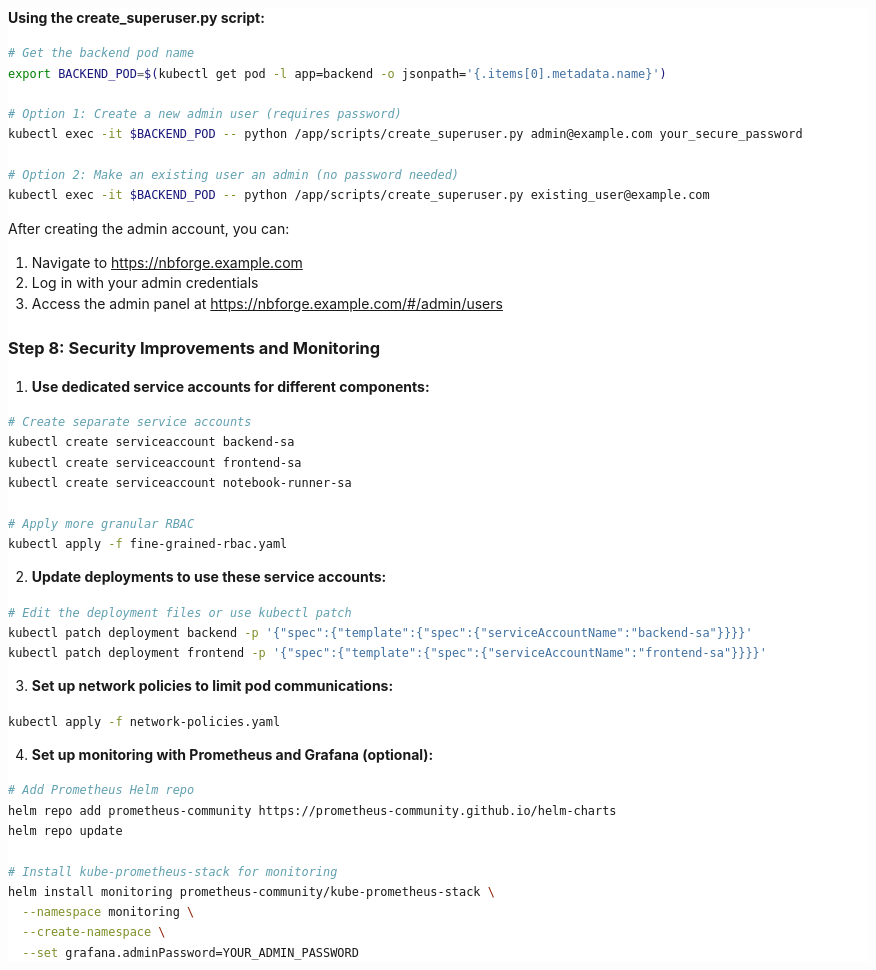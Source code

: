**Using the create_superuser.py script:**
```bash
# Get the backend pod name
export BACKEND_POD=$(kubectl get pod -l app=backend -o jsonpath='{.items[0].metadata.name}')

# Option 1: Create a new admin user (requires password)
kubectl exec -it $BACKEND_POD -- python /app/scripts/create_superuser.py admin@example.com your_secure_password

# Option 2: Make an existing user an admin (no password needed)
kubectl exec -it $BACKEND_POD -- python /app/scripts/create_superuser.py existing_user@example.com
```

After creating the admin account, you can:
1. Navigate to https://nbforge.example.com
2. Log in with your admin credentials
3. Access the admin panel at https://nbforge.example.com/#/admin/users

### Step 8: Security Improvements and Monitoring

1. **Use dedicated service accounts for different components:**
```bash
# Create separate service accounts
kubectl create serviceaccount backend-sa
kubectl create serviceaccount frontend-sa
kubectl create serviceaccount notebook-runner-sa

# Apply more granular RBAC
kubectl apply -f fine-grained-rbac.yaml
```

2. **Update deployments to use these service accounts:**
```bash
# Edit the deployment files or use kubectl patch
kubectl patch deployment backend -p '{"spec":{"template":{"spec":{"serviceAccountName":"backend-sa"}}}}'
kubectl patch deployment frontend -p '{"spec":{"template":{"spec":{"serviceAccountName":"frontend-sa"}}}}'
```

3. **Set up network policies to limit pod communications:**
```bash
kubectl apply -f network-policies.yaml
```

4. **Set up monitoring with Prometheus and Grafana (optional):**
```bash
# Add Prometheus Helm repo
helm repo add prometheus-community https://prometheus-community.github.io/helm-charts
helm repo update

# Install kube-prometheus-stack for monitoring
helm install monitoring prometheus-community/kube-prometheus-stack \
  --namespace monitoring \
  --create-namespace \
  --set grafana.adminPassword=YOUR_ADMIN_PASSWORD
```
